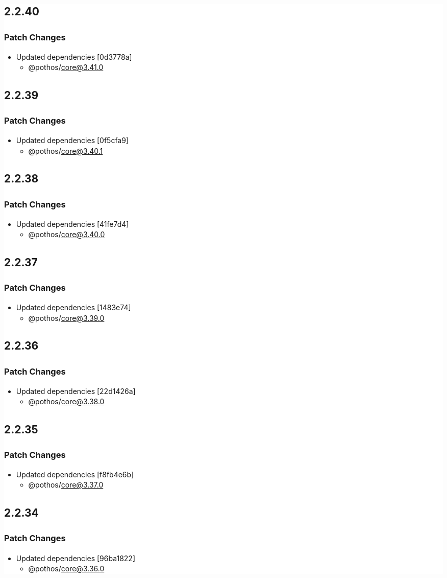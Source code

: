 ## 2.2.40

### Patch Changes

- Updated dependencies [0d3778a]
  - @pothos/core@3.41.0

## 2.2.39

### Patch Changes

- Updated dependencies [0f5cfa9]
  - @pothos/core@3.40.1

## 2.2.38

### Patch Changes

- Updated dependencies [41fe7d4]
  - @pothos/core@3.40.0

## 2.2.37

### Patch Changes

- Updated dependencies [1483e74]
  - @pothos/core@3.39.0

## 2.2.36

### Patch Changes

- Updated dependencies [22d1426a]
  - @pothos/core@3.38.0

## 2.2.35

### Patch Changes

- Updated dependencies [f8fb4e6b]
  - @pothos/core@3.37.0

## 2.2.34

### Patch Changes

- Updated dependencies [96ba1822]
  - @pothos/core@3.36.0

